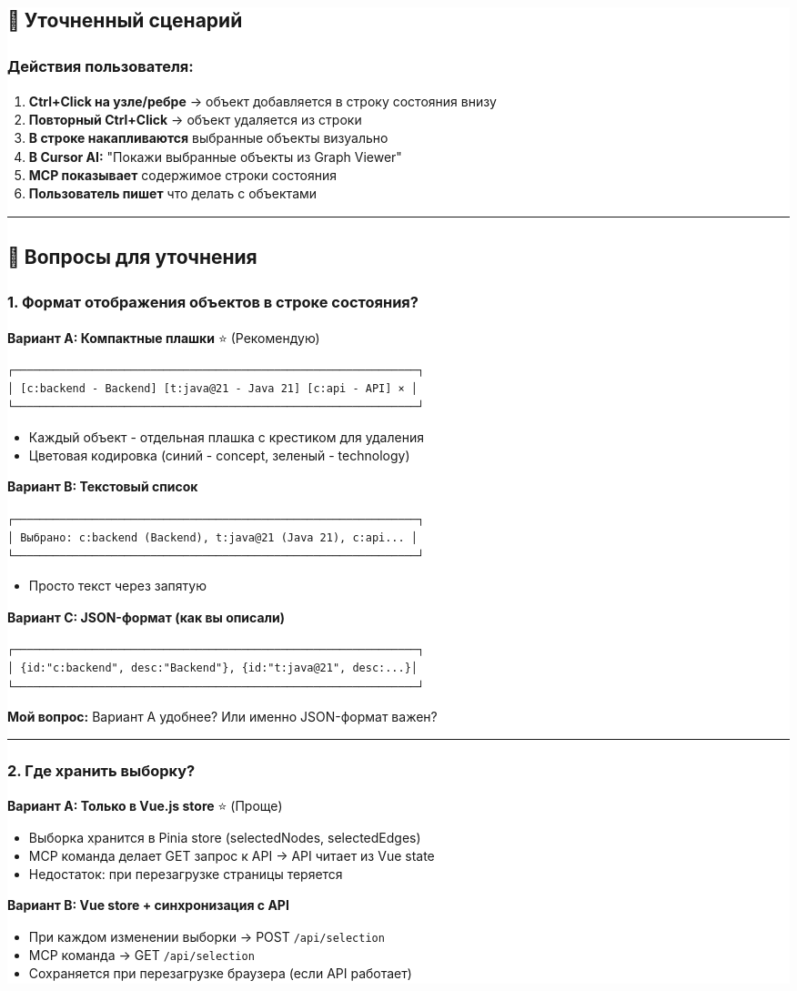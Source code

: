 ## 🎯 Уточненный сценарий

### Действия пользователя:
1. **Ctrl+Click на узле/ребре** → объект добавляется в строку состояния внизу
2. **Повторный Ctrl+Click** → объект удаляется из строки
3. **В строке накапливаются** выбранные объекты визуально
4. **В Cursor AI:** "Покажи выбранные объекты из Graph Viewer"
5. **MCP показывает** содержимое строки состояния
6. **Пользователь пишет** что делать с объектами

---

## 🤔 Вопросы для уточнения

### 1. Формат отображения объектов в строке состояния?

**Вариант A: Компактные плашки** ⭐ (Рекомендую)
```
┌──────────────────────────────────────────────────────────────┐
│ [c:backend - Backend] [t:java@21 - Java 21] [c:api - API] × │
└──────────────────────────────────────────────────────────────┘
```
- Каждый объект - отдельная плашка с крестиком для удаления
- Цветовая кодировка (синий - concept, зеленый - technology)

**Вариант B: Текстовый список**
```
┌──────────────────────────────────────────────────────────────┐
│ Выбрано: c:backend (Backend), t:java@21 (Java 21), c:api... │
└──────────────────────────────────────────────────────────────┘
```
- Просто текст через запятую

**Вариант C: JSON-формат (как вы описали)**
```
┌──────────────────────────────────────────────────────────────┐
│ {id:"c:backend", desc:"Backend"}, {id:"t:java@21", desc:...}│
└──────────────────────────────────────────────────────────────┘
```

**Мой вопрос:** Вариант A удобнее? Или именно JSON-формат важен?

---

### 2. Где хранить выборку?

**Вариант A: Только в Vue.js store** ⭐ (Проще)
- Выборка хранится в Pinia store (selectedNodes, selectedEdges)
- MCP команда делает GET запрос к API → API читает из Vue state
- Недостаток: при перезагрузке страницы теряется

**Вариант B: Vue store + синхронизация с API**
- При каждом изменении выборки → POST `/api/selection`
- MCP команда → GET `/api/selection`
- Сохраняется при перезагрузке браузера (если API работает)
